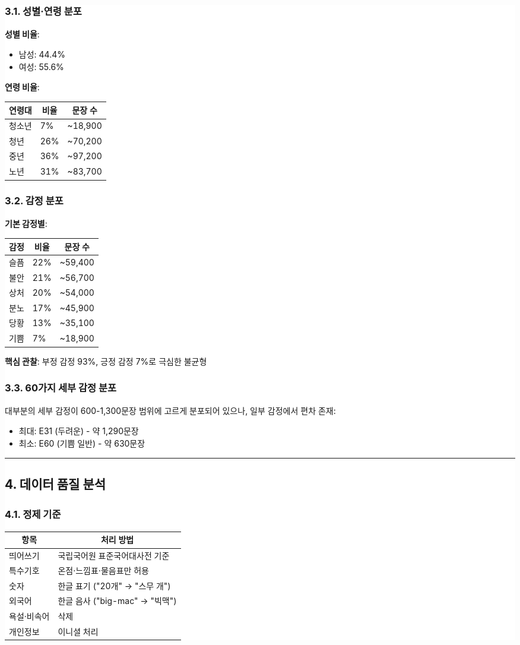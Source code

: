 ### 3.1. 성별·연령 분포

**성별 비율**:
- 남성: 44.4%
- 여성: 55.6%

**연령 비율**:

| 연령대 | 비율 | 문장 수 |
|--------|------|---------|
| 청소년 | 7% | ~18,900 |
| 청년 | 26% | ~70,200 |
| 중년 | 36% | ~97,200 |
| 노년 | 31% | ~83,700 |

### 3.2. 감정 분포

**기본 감정별**:

| 감정 | 비율 | 문장 수 |
|------|------|---------|
| 슬픔 | 22% | ~59,400 |
| 불안 | 21% | ~56,700 |
| 상처 | 20% | ~54,000 |
| 분노 | 17% | ~45,900 |
| 당황 | 13% | ~35,100 |
| 기쁨 | 7% | ~18,900 |

**핵심 관찰**: 부정 감정 93%, 긍정 감정 7%로 극심한 불균형

### 3.3. 60가지 세부 감정 분포

대부분의 세부 감정이 600-1,300문장 범위에 고르게 분포되어 있으나, 일부 감정에서 편차 존재:
- 최대: E31 (두려운) - 약 1,290문장
- 최소: E60 (기쁨 일반) - 약 630문장

---

## 4. 데이터 품질 분석

### 4.1. 정제 기준

| 항목 | 처리 방법 |
|------|-----------|
| 띄어쓰기 | 국립국어원 표준국어대사전 기준 |
| 특수기호 | 온점·느낌표·물음표만 허용 |
| 숫자 | 한글 표기 ("20개" → "스무 개") |
| 외국어 | 한글 음사 ("big-mac" → "빅맥") |
| 욕설·비속어 | 삭제 |
| 개인정보 | 이니셜 처리 |
